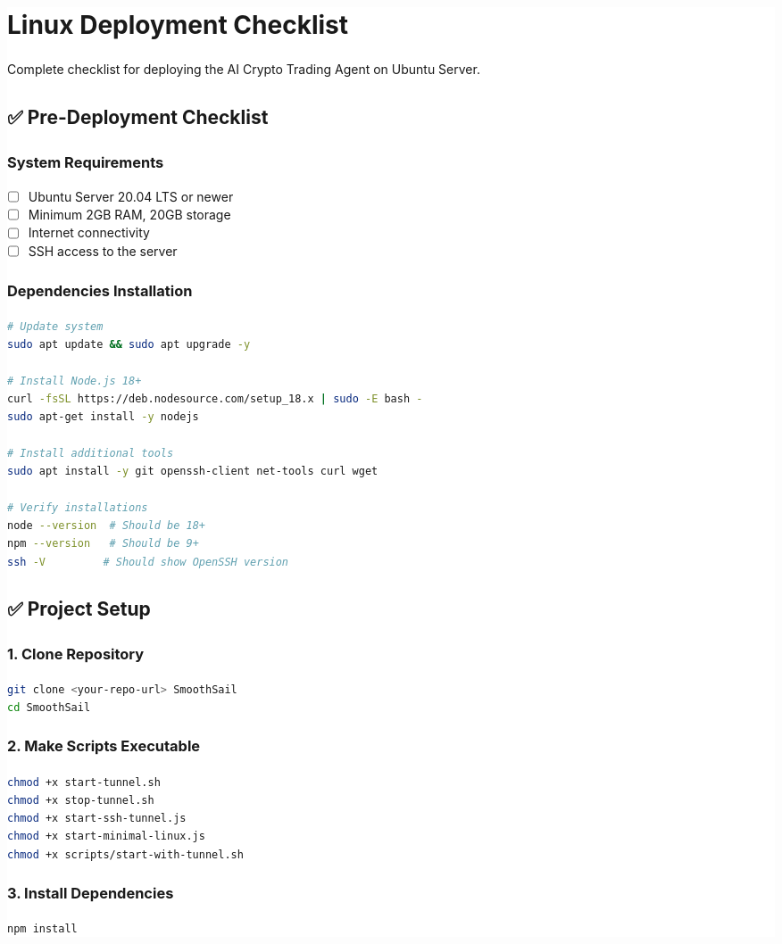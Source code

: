 # Linux Deployment Checklist

Complete checklist for deploying the AI Crypto Trading Agent on Ubuntu Server.

## ✅ Pre-Deployment Checklist

### System Requirements
- [ ] Ubuntu Server 20.04 LTS or newer
- [ ] Minimum 2GB RAM, 20GB storage
- [ ] Internet connectivity
- [ ] SSH access to the server

### Dependencies Installation
```bash
# Update system
sudo apt update && sudo apt upgrade -y

# Install Node.js 18+
curl -fsSL https://deb.nodesource.com/setup_18.x | sudo -E bash -
sudo apt-get install -y nodejs

# Install additional tools
sudo apt install -y git openssh-client net-tools curl wget

# Verify installations
node --version  # Should be 18+
npm --version   # Should be 9+
ssh -V         # Should show OpenSSH version
```

## ✅ Project Setup

### 1. Clone Repository
```bash
git clone <your-repo-url> SmoothSail
cd SmoothSail
```

### 2. Make Scripts Executable
```bash
chmod +x start-tunnel.sh
chmod +x stop-tunnel.sh
chmod +x start-ssh-tunnel.js
chmod +x start-minimal-linux.js
chmod +x scripts/start-with-tunnel.sh
```

### 3. Install Dependencies
```bash
npm install
```
